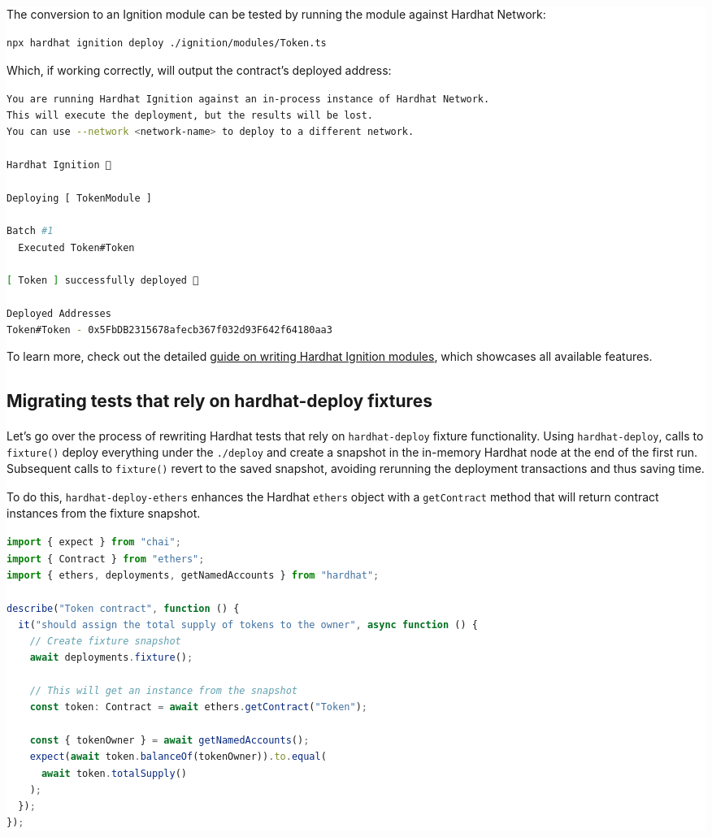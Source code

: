 The conversion to an Ignition module can be tested by running the module against Hardhat Network:

```sh
npx hardhat ignition deploy ./ignition/modules/Token.ts
```

Which, if working correctly, will output the contract’s deployed address:

```sh
You are running Hardhat Ignition against an in-process instance of Hardhat Network.
This will execute the deployment, but the results will be lost.
You can use --network <network-name> to deploy to a different network.

Hardhat Ignition 🚀

Deploying [ TokenModule ]

Batch #1
  Executed Token#Token

[ Token ] successfully deployed 🚀

Deployed Addresses
Token#Token - 0x5FbDB2315678afecb367f032d93F642f64180aa3
```

To learn more, check out the detailed [guide on writing Hardhat Ignition modules](/ignition/docs/guides/creating-modules), which showcases all available features.

## Migrating tests that rely on hardhat-deploy fixtures

Let’s go over the process of rewriting Hardhat tests that rely on `hardhat-deploy` fixture functionality. Using `hardhat-deploy`, calls to `fixture()` deploy everything under the `./deploy` and create a snapshot in the in-memory Hardhat node at the end of the first run. Subsequent calls to `fixture()` revert to the saved snapshot, avoiding rerunning the deployment transactions and thus saving time.

To do this, `hardhat-deploy-ethers` enhances the Hardhat `ethers` object with a `getContract` method that will return contract instances from the fixture snapshot.

```typescript
import { expect } from "chai";
import { Contract } from "ethers";
import { ethers, deployments, getNamedAccounts } from "hardhat";

describe("Token contract", function () {
  it("should assign the total supply of tokens to the owner", async function () {
    // Create fixture snapshot
    await deployments.fixture();

    // This will get an instance from the snapshot
    const token: Contract = await ethers.getContract("Token");

    const { tokenOwner } = await getNamedAccounts();
    expect(await token.balanceOf(tokenOwner)).to.equal(
      await token.totalSupply()
    );
  });
});
```
